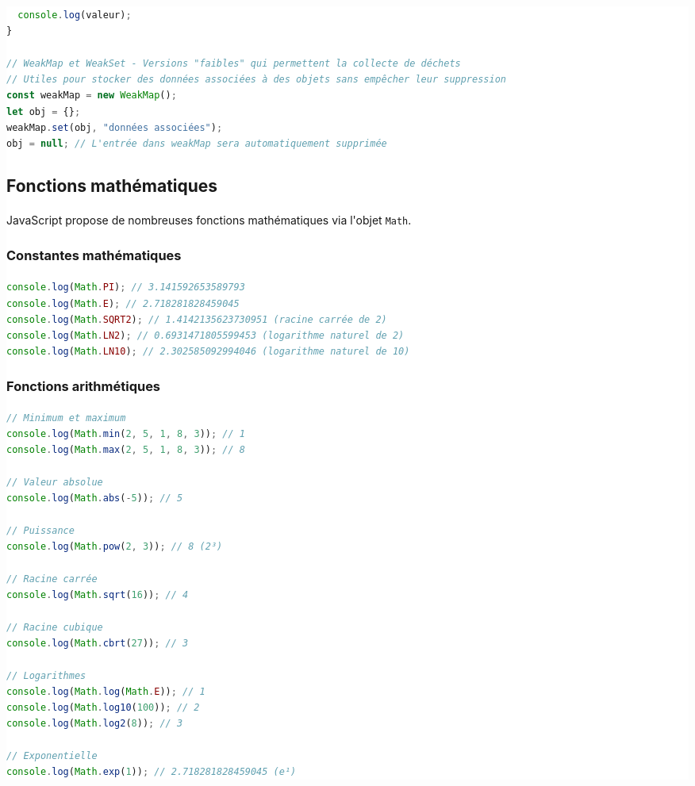 ```javascript
  console.log(valeur);
}

// WeakMap et WeakSet - Versions "faibles" qui permettent la collecte de déchets
// Utiles pour stocker des données associées à des objets sans empêcher leur suppression
const weakMap = new WeakMap();
let obj = {};
weakMap.set(obj, "données associées");
obj = null; // L'entrée dans weakMap sera automatiquement supprimée
```

## Fonctions mathématiques

JavaScript propose de nombreuses fonctions mathématiques via l'objet `Math`.

### Constantes mathématiques

```javascript
console.log(Math.PI); // 3.141592653589793
console.log(Math.E); // 2.718281828459045
console.log(Math.SQRT2); // 1.4142135623730951 (racine carrée de 2)
console.log(Math.LN2); // 0.6931471805599453 (logarithme naturel de 2)
console.log(Math.LN10); // 2.302585092994046 (logarithme naturel de 10)
```

### Fonctions arithmétiques

```javascript
// Minimum et maximum
console.log(Math.min(2, 5, 1, 8, 3)); // 1
console.log(Math.max(2, 5, 1, 8, 3)); // 8

// Valeur absolue
console.log(Math.abs(-5)); // 5

// Puissance
console.log(Math.pow(2, 3)); // 8 (2³)

// Racine carrée
console.log(Math.sqrt(16)); // 4

// Racine cubique
console.log(Math.cbrt(27)); // 3

// Logarithmes
console.log(Math.log(Math.E)); // 1
console.log(Math.log10(100)); // 2
console.log(Math.log2(8)); // 3

// Exponentielle
console.log(Math.exp(1)); // 2.718281828459045 (e¹)
```
